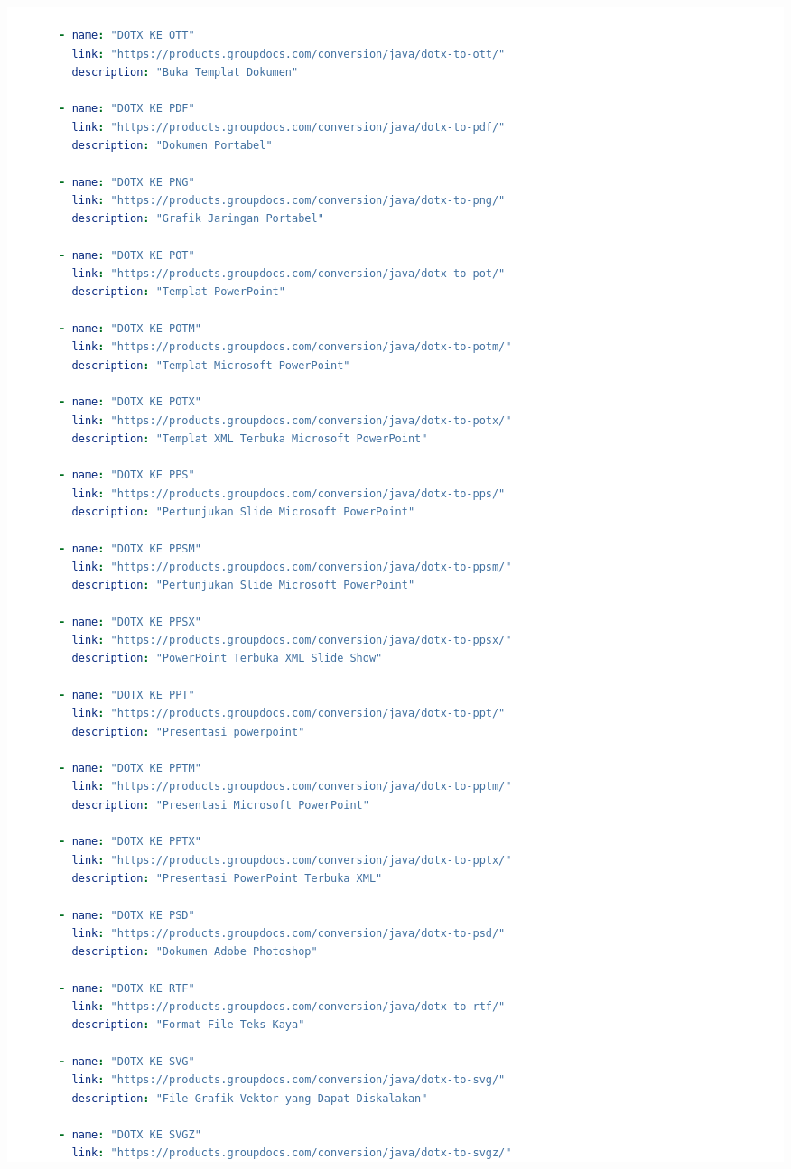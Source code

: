 ```yaml

        - name: "DOTX KE OTT"
          link: "https://products.groupdocs.com/conversion/java/dotx-to-ott/"
          description: "Buka Templat Dokumen"

        - name: "DOTX KE PDF"
          link: "https://products.groupdocs.com/conversion/java/dotx-to-pdf/"
          description: "Dokumen Portabel"

        - name: "DOTX KE PNG"
          link: "https://products.groupdocs.com/conversion/java/dotx-to-png/"
          description: "Grafik Jaringan Portabel"

        - name: "DOTX KE POT"
          link: "https://products.groupdocs.com/conversion/java/dotx-to-pot/"
          description: "Templat PowerPoint"

        - name: "DOTX KE POTM"
          link: "https://products.groupdocs.com/conversion/java/dotx-to-potm/"
          description: "Templat Microsoft PowerPoint"

        - name: "DOTX KE POTX"
          link: "https://products.groupdocs.com/conversion/java/dotx-to-potx/"
          description: "Templat XML Terbuka Microsoft PowerPoint"

        - name: "DOTX KE PPS"
          link: "https://products.groupdocs.com/conversion/java/dotx-to-pps/"
          description: "Pertunjukan Slide Microsoft PowerPoint"

        - name: "DOTX KE PPSM"
          link: "https://products.groupdocs.com/conversion/java/dotx-to-ppsm/"
          description: "Pertunjukan Slide Microsoft PowerPoint"

        - name: "DOTX KE PPSX"
          link: "https://products.groupdocs.com/conversion/java/dotx-to-ppsx/"
          description: "PowerPoint Terbuka XML Slide Show"

        - name: "DOTX KE PPT"
          link: "https://products.groupdocs.com/conversion/java/dotx-to-ppt/"
          description: "Presentasi powerpoint"

        - name: "DOTX KE PPTM"
          link: "https://products.groupdocs.com/conversion/java/dotx-to-pptm/"
          description: "Presentasi Microsoft PowerPoint"

        - name: "DOTX KE PPTX"
          link: "https://products.groupdocs.com/conversion/java/dotx-to-pptx/"
          description: "Presentasi PowerPoint Terbuka XML"

        - name: "DOTX KE PSD"
          link: "https://products.groupdocs.com/conversion/java/dotx-to-psd/"
          description: "Dokumen Adobe Photoshop"

        - name: "DOTX KE RTF"
          link: "https://products.groupdocs.com/conversion/java/dotx-to-rtf/"
          description: "Format File Teks Kaya"

        - name: "DOTX KE SVG"
          link: "https://products.groupdocs.com/conversion/java/dotx-to-svg/"
          description: "File Grafik Vektor yang Dapat Diskalakan"

        - name: "DOTX KE SVGZ"
          link: "https://products.groupdocs.com/conversion/java/dotx-to-svgz/"
```
